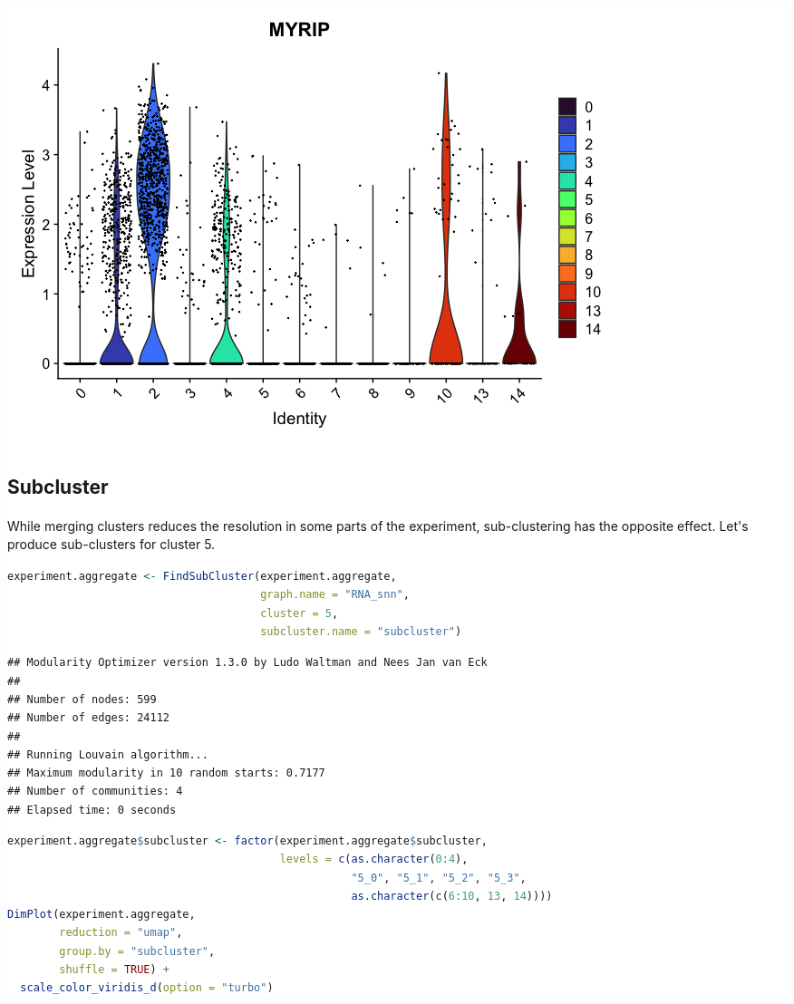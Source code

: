 ![](05-clustering_celltype_files/figure-html/relevel-2.png)

## Subcluster
While merging clusters reduces the resolution in some parts of the experiment, sub-clustering has the opposite effect. Let's produce sub-clusters for cluster 5.

``` r
experiment.aggregate <- FindSubCluster(experiment.aggregate,
                                       graph.name = "RNA_snn",
                                       cluster = 5,
                                       subcluster.name = "subcluster")
```

```
## Modularity Optimizer version 1.3.0 by Ludo Waltman and Nees Jan van Eck
## 
## Number of nodes: 599
## Number of edges: 24112
## 
## Running Louvain algorithm...
## Maximum modularity in 10 random starts: 0.7177
## Number of communities: 4
## Elapsed time: 0 seconds
```

``` r
experiment.aggregate$subcluster <- factor(experiment.aggregate$subcluster,
                                          levels = c(as.character(0:4),
                                                     "5_0", "5_1", "5_2", "5_3",
                                                     as.character(c(6:10, 13, 14))))
DimPlot(experiment.aggregate,
        reduction = "umap",
        group.by = "subcluster",
        shuffle = TRUE) +
  scale_color_viridis_d(option = "turbo")
```
